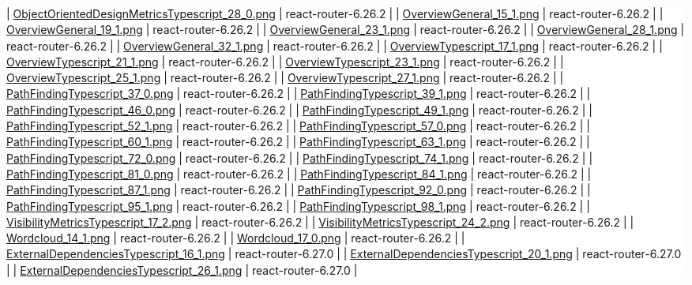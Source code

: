 | [ObjectOrientedDesignMetricsTypescript_28_0.png](./react-router/react-router-6.26.2/object-oriented-design-metrics-typescript/ObjectOrientedDesignMetricsTypescript_files/ObjectOrientedDesignMetricsTypescript_28_0.png) | react-router-6.26.2 |
| [OverviewGeneral_15_1.png](./react-router/react-router-6.26.2/overview-general/OverviewGeneral_files/OverviewGeneral_15_1.png) | react-router-6.26.2 |
| [OverviewGeneral_19_1.png](./react-router/react-router-6.26.2/overview-general/OverviewGeneral_files/OverviewGeneral_19_1.png) | react-router-6.26.2 |
| [OverviewGeneral_23_1.png](./react-router/react-router-6.26.2/overview-general/OverviewGeneral_files/OverviewGeneral_23_1.png) | react-router-6.26.2 |
| [OverviewGeneral_28_1.png](./react-router/react-router-6.26.2/overview-general/OverviewGeneral_files/OverviewGeneral_28_1.png) | react-router-6.26.2 |
| [OverviewGeneral_32_1.png](./react-router/react-router-6.26.2/overview-general/OverviewGeneral_files/OverviewGeneral_32_1.png) | react-router-6.26.2 |
| [OverviewTypescript_17_1.png](./react-router/react-router-6.26.2/overview-typescript/OverviewTypescript_files/OverviewTypescript_17_1.png) | react-router-6.26.2 |
| [OverviewTypescript_21_1.png](./react-router/react-router-6.26.2/overview-typescript/OverviewTypescript_files/OverviewTypescript_21_1.png) | react-router-6.26.2 |
| [OverviewTypescript_23_1.png](./react-router/react-router-6.26.2/overview-typescript/OverviewTypescript_files/OverviewTypescript_23_1.png) | react-router-6.26.2 |
| [OverviewTypescript_25_1.png](./react-router/react-router-6.26.2/overview-typescript/OverviewTypescript_files/OverviewTypescript_25_1.png) | react-router-6.26.2 |
| [OverviewTypescript_27_1.png](./react-router/react-router-6.26.2/overview-typescript/OverviewTypescript_files/OverviewTypescript_27_1.png) | react-router-6.26.2 |
| [PathFindingTypescript_37_0.png](./react-router/react-router-6.26.2/path-finding-typescript/PathFindingTypescript_files/PathFindingTypescript_37_0.png) | react-router-6.26.2 |
| [PathFindingTypescript_39_1.png](./react-router/react-router-6.26.2/path-finding-typescript/PathFindingTypescript_files/PathFindingTypescript_39_1.png) | react-router-6.26.2 |
| [PathFindingTypescript_46_0.png](./react-router/react-router-6.26.2/path-finding-typescript/PathFindingTypescript_files/PathFindingTypescript_46_0.png) | react-router-6.26.2 |
| [PathFindingTypescript_49_1.png](./react-router/react-router-6.26.2/path-finding-typescript/PathFindingTypescript_files/PathFindingTypescript_49_1.png) | react-router-6.26.2 |
| [PathFindingTypescript_52_1.png](./react-router/react-router-6.26.2/path-finding-typescript/PathFindingTypescript_files/PathFindingTypescript_52_1.png) | react-router-6.26.2 |
| [PathFindingTypescript_57_0.png](./react-router/react-router-6.26.2/path-finding-typescript/PathFindingTypescript_files/PathFindingTypescript_57_0.png) | react-router-6.26.2 |
| [PathFindingTypescript_60_1.png](./react-router/react-router-6.26.2/path-finding-typescript/PathFindingTypescript_files/PathFindingTypescript_60_1.png) | react-router-6.26.2 |
| [PathFindingTypescript_63_1.png](./react-router/react-router-6.26.2/path-finding-typescript/PathFindingTypescript_files/PathFindingTypescript_63_1.png) | react-router-6.26.2 |
| [PathFindingTypescript_72_0.png](./react-router/react-router-6.26.2/path-finding-typescript/PathFindingTypescript_files/PathFindingTypescript_72_0.png) | react-router-6.26.2 |
| [PathFindingTypescript_74_1.png](./react-router/react-router-6.26.2/path-finding-typescript/PathFindingTypescript_files/PathFindingTypescript_74_1.png) | react-router-6.26.2 |
| [PathFindingTypescript_81_0.png](./react-router/react-router-6.26.2/path-finding-typescript/PathFindingTypescript_files/PathFindingTypescript_81_0.png) | react-router-6.26.2 |
| [PathFindingTypescript_84_1.png](./react-router/react-router-6.26.2/path-finding-typescript/PathFindingTypescript_files/PathFindingTypescript_84_1.png) | react-router-6.26.2 |
| [PathFindingTypescript_87_1.png](./react-router/react-router-6.26.2/path-finding-typescript/PathFindingTypescript_files/PathFindingTypescript_87_1.png) | react-router-6.26.2 |
| [PathFindingTypescript_92_0.png](./react-router/react-router-6.26.2/path-finding-typescript/PathFindingTypescript_files/PathFindingTypescript_92_0.png) | react-router-6.26.2 |
| [PathFindingTypescript_95_1.png](./react-router/react-router-6.26.2/path-finding-typescript/PathFindingTypescript_files/PathFindingTypescript_95_1.png) | react-router-6.26.2 |
| [PathFindingTypescript_98_1.png](./react-router/react-router-6.26.2/path-finding-typescript/PathFindingTypescript_files/PathFindingTypescript_98_1.png) | react-router-6.26.2 |
| [VisibilityMetricsTypescript_17_2.png](./react-router/react-router-6.26.2/visibility-metrics-typescript/VisibilityMetricsTypescript_files/VisibilityMetricsTypescript_17_2.png) | react-router-6.26.2 |
| [VisibilityMetricsTypescript_24_2.png](./react-router/react-router-6.26.2/visibility-metrics-typescript/VisibilityMetricsTypescript_files/VisibilityMetricsTypescript_24_2.png) | react-router-6.26.2 |
| [Wordcloud_14_1.png](./react-router/react-router-6.26.2/wordcloud/Wordcloud_files/Wordcloud_14_1.png) | react-router-6.26.2 |
| [Wordcloud_17_0.png](./react-router/react-router-6.26.2/wordcloud/Wordcloud_files/Wordcloud_17_0.png) | react-router-6.26.2 |
| [ExternalDependenciesTypescript_16_1.png](./react-router/react-router-6.27.0/external-dependencies-typescript/ExternalDependenciesTypescript_files/ExternalDependenciesTypescript_16_1.png) | react-router-6.27.0 |
| [ExternalDependenciesTypescript_20_1.png](./react-router/react-router-6.27.0/external-dependencies-typescript/ExternalDependenciesTypescript_files/ExternalDependenciesTypescript_20_1.png) | react-router-6.27.0 |
| [ExternalDependenciesTypescript_26_1.png](./react-router/react-router-6.27.0/external-dependencies-typescript/ExternalDependenciesTypescript_files/ExternalDependenciesTypescript_26_1.png) | react-router-6.27.0 |